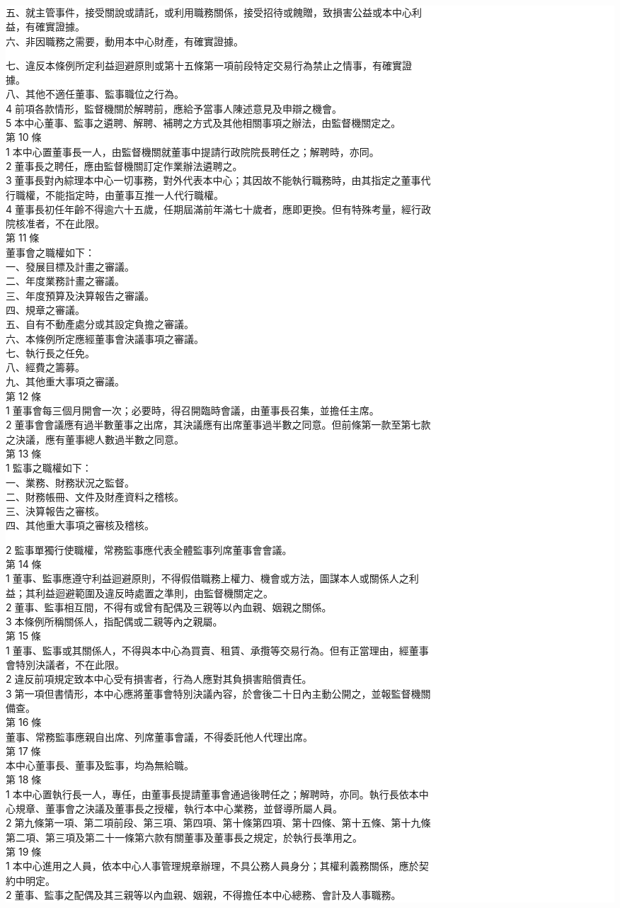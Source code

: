 五、就主管事件，接受關說或請託，或利用職務關係，接受招待或餽贈，致損害公益或本中心利  
益，有確實證據。  
六、非因職務之需要，動用本中心財產，有確實證據。  


七、違反本條例所定利益迴避原則或第十五條第一項前段特定交易行為禁止之情事，有確實證  
據。  
八、其他不適任董事、監事職位之行為。  
4 前項各款情形，監督機關於解聘前，應給予當事人陳述意見及申辯之機會。  
5 本中心董事、監事之遴聘、解聘、補聘之方式及其他相關事項之辦法，由監督機關定之。  
第 10 條  
1 本中心置董事長一人，由監督機關就董事中提請行政院院長聘任之；解聘時，亦同。  
2 董事長之聘任，應由監督機關訂定作業辦法遴聘之。  
3 董事長對內綜理本中心一切事務，對外代表本中心；其因故不能執行職務時，由其指定之董事代  
行職權，不能指定時，由董事互推一人代行職權。  
4 董事長初任年齡不得逾六十五歲，任期屆滿前年滿七十歲者，應即更換。但有特殊考量，經行政  
院核准者，不在此限。  
第 11 條  
董事會之職權如下：  
一、發展目標及計畫之審議。  
二、年度業務計畫之審議。  
三、年度預算及決算報告之審議。  
四、規章之審議。  
五、自有不動產處分或其設定負擔之審議。  
六、本條例所定應經董事會決議事項之審議。  
七、執行長之任免。  
八、經費之籌募。  
九、其他重大事項之審議。  
第 12 條  
1 董事會每三個月開會一次；必要時，得召開臨時會議，由董事長召集，並擔任主席。  
2 董事會會議應有過半數董事之出席，其決議應有出席董事過半數之同意。但前條第一款至第七款  
之決議，應有董事總人數過半數之同意。  
第 13 條  
1 監事之職權如下：  
一、業務、財務狀況之監督。  
二、財務帳冊、文件及財產資料之稽核。  
三、決算報告之審核。  
四、其他重大事項之審核及稽核。  


2 監事單獨行使職權，常務監事應代表全體監事列席董事會會議。  
第 14 條  
1 董事、監事應遵守利益迴避原則，不得假借職務上權力、機會或方法，圖謀本人或關係人之利  
益；其利益迴避範圍及違反時處置之準則，由監督機關定之。  
2 董事、監事相互間，不得有或曾有配偶及三親等以內血親、姻親之關係。  
3 本條例所稱關係人，指配偶或二親等內之親屬。  
第 15 條  
1 董事、監事或其關係人，不得與本中心為買賣、租賃、承攬等交易行為。但有正當理由，經董事  
會特別決議者，不在此限。  
2 違反前項規定致本中心受有損害者，行為人應對其負損害賠償責任。  
3 第一項但書情形，本中心應將董事會特別決議內容，於會後二十日內主動公開之，並報監督機關  
備查。  
第 16 條  
董事、常務監事應親自出席、列席董事會議，不得委託他人代理出席。  
第 17 條  
本中心董事長、董事及監事，均為無給職。  
第 18 條  
1 本中心置執行長一人，專任，由董事長提請董事會通過後聘任之；解聘時，亦同。執行長依本中  
心規章、董事會之決議及董事長之授權，執行本中心業務，並督導所屬人員。  
2 第九條第一項、第二項前段、第三項、第四項、第十條第四項、第十四條、第十五條、第十九條  
第二項、第三項及第二十一條第六款有關董事及董事長之規定，於執行長準用之。  
第 19 條  
1 本中心進用之人員，依本中心人事管理規章辦理，不具公務人員身分；其權利義務關係，應於契  
約中明定。  
2 董事、監事之配偶及其三親等以內血親、姻親，不得擔任本中心總務、會計及人事職務。  
